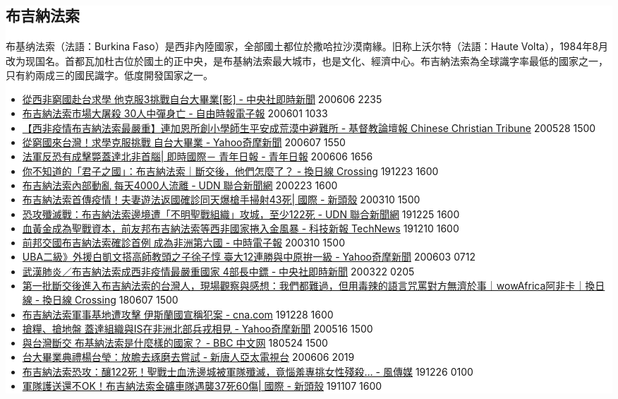 ## 布吉納法索

布基纳法索（法語：Burkina Faso）是西非內陸國家，全部國土都位於撒哈拉沙漠南緣。旧称上沃尔特（法語：Haute Volta），1984年8月改为现国名。首都瓦加杜古位於國土的正中央，是布基納法索最大城市，也是文化、經濟中心。布吉納法索為全球識字率最低的國家之一，只有約兩成三的國民識字。低度開發国家之一。
- [從西非窮國赴台求學 他克服3挑戰自台大畢業[影] - 中央社即時新聞](https://www.cna.com.tw/news/ahel/202006060237.aspx "從西非窮國赴台求學 他克服3挑戰自台大畢業[影] - 中央社即時新聞") 200606 2235
- [布吉納法索市場大屠殺 30人中彈身亡 - 自由時報電子報](https://news.ltn.com.tw/news/world/breakingnews/3183413 "布吉納法索市場大屠殺 30人中彈身亡 - 自由時報電子報") 200601 1033
- [【西非疫情布吉納法索最嚴重】連加恩所創小學師生平安成荒漠中避難所 - 基督教論壇報 Chinese Christian Tribune](https://www.ct.org.tw/1362522 "【西非疫情布吉納法索最嚴重】連加恩所創小學師生平安成荒漠中避難所 - 基督教論壇報 Chinese Christian Tribune") 200528 1500
- [從窮國來台灣！求學克服挑戰 自台大畢業 - Yahoo奇摩新聞](https://tw.news.yahoo.com/%E5%BE%9E%E7%AA%AE%E5%9C%8B%E4%BE%86%E5%8F%B0%E7%81%A3-%E6%B1%82%E5%AD%B8%E5%85%8B%E6%9C%8D%E6%8C%91%E6%88%B0-%E8%87%AA%E5%8F%B0%E5%A4%A7%E7%95%A2%E6%A5%AD-075032942.html "從窮國來台灣！求學克服挑戰 自台大畢業 - Yahoo奇摩新聞") 200607 1550
- [法軍反恐有成擊斃蓋達北非首腦| 即時國際－ 青年日報 - 青年日報](https://www.ydn.com.tw/News/385629 "法軍反恐有成擊斃蓋達北非首腦| 即時國際－ 青年日報 - 青年日報") 200606 1656
- [你不知道的「君子之國」：布吉納法索｜斷交後，他們怎麼了？ - 換日線 Crossing](https://crossing.cw.com.tw/article/12756 "你不知道的「君子之國」：布吉納法索｜斷交後，他們怎麼了？ - 換日線 Crossing") 191223 1600
- [布吉納法索內部動亂 每天4000人流離 - UDN 聯合新聞網](https://udn.com/news/story/6809/4364978 "布吉納法索內部動亂 每天4000人流離 - UDN 聯合新聞網") 200223 1600
- [布吉納法索首傳疫情！夫妻遊法返國確診同天爆槍手掃射43死| 國際 - 新頭殼](https://newtalk.tw/news/view/2020-03-10/375147 "布吉納法索首傳疫情！夫妻遊法返國確診同天爆槍手掃射43死| 國際 - 新頭殼") 200310 1500
- [恐攻殲滅戰：布吉納法索邊境遭「不明聖戰組織」攻城，至少122死 - UDN 聯合新聞網](https://global.udn.com/global_vision/story/8662/4247644 "恐攻殲滅戰：布吉納法索邊境遭「不明聖戰組織」攻城，至少122死 - UDN 聯合新聞網") 191225 1600
- [血黃金成為聖戰資本，前友邦布吉納法索等西非國家捲入金風暴 - 科技新報 TechNews](https://finance.technews.tw/2019/12/10/how-jihadists-struck-gold-in-africa-sahel/ "血黃金成為聖戰資本，前友邦布吉納法索等西非國家捲入金風暴 - 科技新報 TechNews") 191210 1600
- [前邦交國布吉納法索確診首例 成為非洲第六國 - 中時電子報](https://www.chinatimes.com/realtimenews/20200310000975-260408 "前邦交國布吉納法索確診首例 成為非洲第六國 - 中時電子報") 200310 1500
- [UBA二級》外援白凱文搭高師教頭之子徐子惇 臺大12連勝與中原拚一級 - Yahoo奇摩新聞](https://tw.news.yahoo.com/uba%E4%BA%8C%E7%B4%9A-%E5%A4%96%E6%8F%B4%E7%99%BD%E5%87%B1%E6%96%87%E6%90%AD%E9%AB%98%E5%B8%AB%E6%95%99%E9%A0%AD%E4%B9%8B%E5%AD%90%E5%BE%90%E5%AD%90%E6%83%87-%E8%87%BA%E5%A4%A712%E9%80%A3%E5%8B%9D%E8%88%87%E4%B8%AD%E5%8E%9F%E6%8B%9A-%E7%B4%9A-231206626.html "UBA二級》外援白凱文搭高師教頭之子徐子惇 臺大12連勝與中原拚一級 - Yahoo奇摩新聞") 200603 0712
- [武漢肺炎／布吉納法索成西非疫情最嚴重國家 4部長中鏢 - 中央社即時新聞](https://www.cna.com.tw/news/aopl/202003220003.aspx "武漢肺炎／布吉納法索成西非疫情最嚴重國家 4部長中鏢 - 中央社即時新聞") 200322 0205
- [第一批斷交後進入布吉納法索的台灣人，現場觀察與感想：我們都難過，但用毒辣的語言咒罵對方無濟於事｜wowAfrica阿非卡｜換日線 - 換日線 Crossing](https://crossing.cw.com.tw/article/10098 "第一批斷交後進入布吉納法索的台灣人，現場觀察與感想：我們都難過，但用毒辣的語言咒罵對方無濟於事｜wowAfrica阿非卡｜換日線 - 換日線 Crossing") 180607 1500
- [布吉納法索軍事基地遭攻擊 伊斯蘭國宣稱犯案 - cna.com](https://www.cna.com.tw/news/firstnews/201912280004.aspx "布吉納法索軍事基地遭攻擊 伊斯蘭國宣稱犯案 - cna.com") 191228 1600
- [搶糧、搶地盤 蓋達組織與IS在非洲北部兵戎相見 - Yahoo奇摩新聞](https://tw.news.yahoo.com/%E6%90%B6%E7%B3%A7-%E6%90%B6%E5%9C%B0%E7%9B%A4-%E8%93%8B%E9%81%94%E7%B5%84%E7%B9%94%E8%88%87is%E5%9C%A8%E9%9D%9E%E6%B4%B2%E5%8C%97%E9%83%A8%E5%85%B5%E6%88%8E%E7%9B%B8%E8%A6%8B-132120662.html "搶糧、搶地盤 蓋達組織與IS在非洲北部兵戎相見 - Yahoo奇摩新聞") 200516 1500
- [與台灣斷交 布基納法索是什麼樣的國家？ - BBC 中文网](https://www.bbc.com/zhongwen/trad/44229429 "與台灣斷交 布基納法索是什麼樣的國家？ - BBC 中文网") 180524 1500
- [台大畢業典禮楊台瑩：放膽去琢磨去嘗試 - 新唐人亞太電視台](https://ntdtv.com.tw/b5/20200606/video/272306.html?%E5%8F%B0%E5%A4%A7%E7%95%A2%E6%A5%AD%E5%85%B8%E7%A6%AE%20%E6%A5%8A%E5%8F%B0%E7%91%A9%EF%BC%9A%E6%94%BE%E8%86%BD%E5%8E%BB%E7%90%A2%E7%A3%A8%20%E5%8E%BB%E5%98%97%E8%A9%A6 "台大畢業典禮楊台瑩：放膽去琢磨去嘗試 - 新唐人亞太電視台") 200606 2019
- [布吉納法索恐攻：釀122死！聖戰士血洗邊城被軍隊殲滅，竟惱羞專挑女性殘殺… - 風傳媒](https://www.storm.mg/article/2105826 "布吉納法索恐攻：釀122死！聖戰士血洗邊城被軍隊殲滅，竟惱羞專挑女性殘殺… - 風傳媒") 191226 0100
- [軍隊護送還不OK！布吉納法索金礦車隊遇襲37死60傷| 國際 - 新頭殼](https://newtalk.tw/news/view/2019-11-07/322398 "軍隊護送還不OK！布吉納法索金礦車隊遇襲37死60傷| 國際 - 新頭殼") 191107 1600
